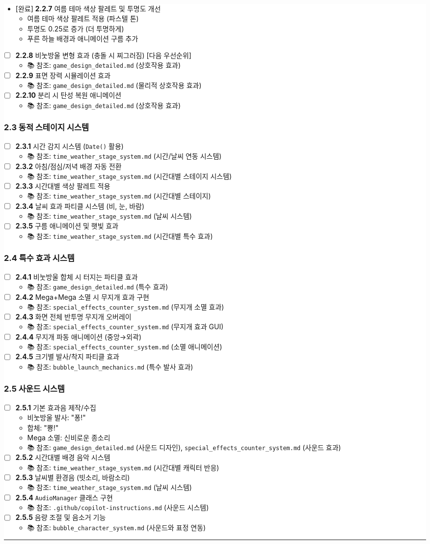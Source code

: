 - [완료] **2.2.7** 여름 테마 색상 팔레트 및 투명도 개선
  - 여름 테마 색상 팔레트 적용 (파스텔 톤)
  - 투명도 0.25로 증가 (더 투명하게)
  - 푸른 하늘 배경과 애니메이션 구름 추가
- [ ] **2.2.8** 비눗방울 변형 효과 (충돌 시 찌그러짐) [다음 우선순위]
  - 📚 참조: `game_design_detailed.md` (상호작용 효과)
- [ ] **2.2.9** 표면 장력 시뮬레이션 효과
  - 📚 참조: `game_design_detailed.md` (물리적 상호작용 효과)
- [ ] **2.2.10** 분리 시 탄성 복원 애니메이션
  - 📚 참조: `game_design_detailed.md` (상호작용 효과)

### 2.3 동적 스테이지 시스템
- [ ] **2.3.1** 시간 감지 시스템 (`Date()` 활용)
  - 📚 참조: `time_weather_stage_system.md` (시간/날씨 연동 시스템)
- [ ] **2.3.2** 아침/점심/저녁 배경 자동 전환
  - 📚 참조: `time_weather_stage_system.md` (시간대별 스테이지 시스템)
- [ ] **2.3.3** 시간대별 색상 팔레트 적용
  - 📚 참조: `time_weather_stage_system.md` (시간대별 스테이지)
- [ ] **2.3.4** 날씨 효과 파티클 시스템 (비, 눈, 바람)
  - 📚 참조: `time_weather_stage_system.md` (날씨 시스템)
- [ ] **2.3.5** 구름 애니메이션 및 햇빛 효과
  - 📚 참조: `time_weather_stage_system.md` (시간대별 특수 효과)

### 2.4 특수 효과 시스템
- [ ] **2.4.1** 비눗방울 합체 시 터지는 파티클 효과
  - 📚 참조: `game_design_detailed.md` (특수 효과)
- [ ] **2.4.2** Mega+Mega 소멸 시 무지개 효과 구현
  - 📚 참조: `special_effects_counter_system.md` (무지개 소멸 효과)
- [ ] **2.4.3** 화면 전체 반투명 무지개 오버레이
  - 📚 참조: `special_effects_counter_system.md` (무지개 효과 GUI)
- [ ] **2.4.4** 무지개 파동 애니메이션 (중앙→외곽)
  - 📚 참조: `special_effects_counter_system.md` (소멸 애니메이션)
- [ ] **2.4.5** 크기별 발사/착지 파티클 효과
  - 📚 참조: `bubble_launch_mechanics.md` (특수 발사 효과)

### 2.5 사운드 시스템
- [ ] **2.5.1** 기본 효과음 제작/수집
  - 비눗방울 발사: "퐁!"
  - 합체: "뿅!"
  - Mega 소멸: 신비로운 종소리
  - 📚 참조: `game_design_detailed.md` (사운드 디자인), `special_effects_counter_system.md` (사운드 효과)
- [ ] **2.5.2** 시간대별 배경 음악 시스템
  - 📚 참조: `time_weather_stage_system.md` (시간대별 캐릭터 반응)
- [ ] **2.5.3** 날씨별 환경음 (빗소리, 바람소리)
  - 📚 참조: `time_weather_stage_system.md` (날씨 시스템)
- [ ] **2.5.4** `AudioManager` 클래스 구현
  - 📚 참조: `.github/copilot-instructions.md` (사운드 시스템)
- [ ] **2.5.5** 음량 조절 및 음소거 기능
  - 📚 참조: `bubble_character_system.md` (사운드와 표정 연동)

---
